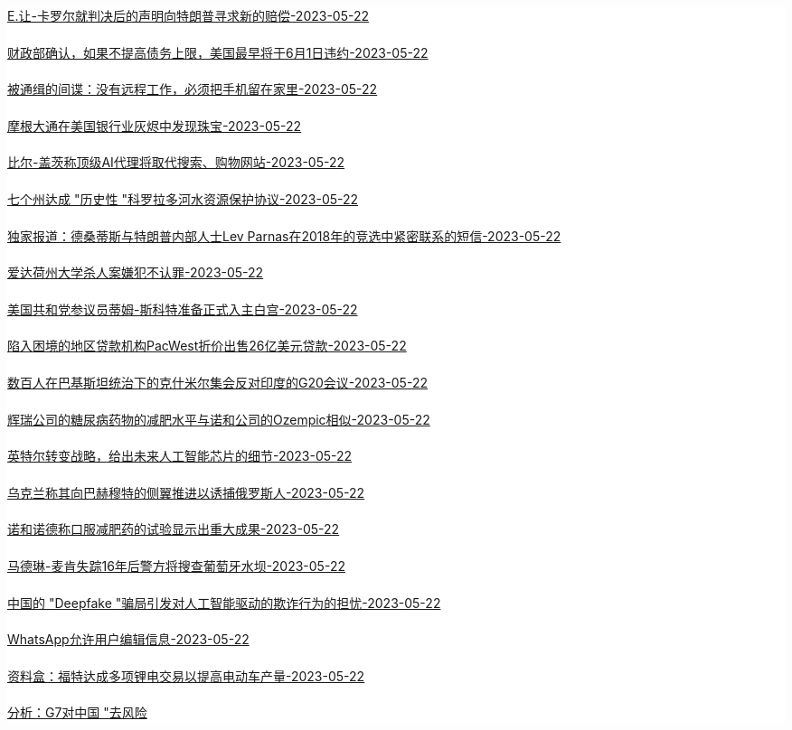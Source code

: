 <a target=_blank rel=nofollow href="https://www.reuters.com/legal/e-jean-carroll-seeks-new-damages-trump-over-post-verdict-statements-2023-05-22/" >E.让-卡罗尔就判决后的声明向特朗普寻求新的赔偿-2023-05-22</a><br/><br/><a target=_blank rel=nofollow href="https://www.reuters.com/markets/us/treasury-confirms-us-default-early-june-1-without-debt-ceiling-hike-2023-05-22/" >财政部确认，如果不提高债务上限，美国最早将于6月1日违约-2023-05-22</a><br/><br/><a target=_blank rel=nofollow href="https://www.reuters.com/world/europe/wanted-spies-no-remote-work-must-leave-cell-phone-home-2023-05-22/" >被通缉的间谍：没有远程工作，必须把手机留在家里-2023-05-22</a><br/><br/><a target=_blank rel=nofollow href="https://www.reuters.com/breakingviews/jpmorgan-finds-jewels-us-banking-ashes-2023-05-22/" >摩根大通在美国银行业灰烬中发现珠宝-2023-05-22</a><br/><br/><a target=_blank rel=nofollow href="https://www.reuters.com/technology/bill-gates-says-top-ai-agent-poised-replace-search-shopping-businesses-2023-05-22/" >比尔-盖茨称顶级AI代理将取代搜索、购物网站-2023-05-22</a><br/><br/><a target=_blank rel=nofollow href="https://www.reuters.com/world/us/us-states-reach-colorado-river-water-conservation-deal-interior-dept-2023-05-22/" >七个州达成 "历史性 "科罗拉多河水资源保护协议-2023-05-22</a><br/><br/><a target=_blank rel=nofollow href="https://www.reuters.com/world/us/texts-tie-desantis-closely-trump-insider-lev-parnas-2018-race-2023-05-22/" >独家报道：德桑蒂斯与特朗普内部人士Lev Parnas在2018年的竞选中紧密联系的短信-2023-05-22</a><br/><br/><a target=_blank rel=nofollow href="https://www.reuters.com/legal/idaho-college-murders-suspect-appear-court-after-indictment-2023-05-22/" >爱达荷州大学杀人案嫌犯不认罪-2023-05-22</a><br/><br/><a target=_blank rel=nofollow href="https://www.reuters.com/world/us/republican-us-senator-tim-scott-poised-make-white-house-bid-official-2023-05-22/" >美国共和党参议员蒂姆-斯科特准备正式入主白宫-2023-05-22</a><br/><br/><a target=_blank rel=nofollow href="https://www.reuters.com/markets/deals/pacwest-bancorp-sell-real-estate-loans-kennedy-wilson-subsidiary-2023-05-22/" >陷入困境的地区贷款机构PacWest折价出售26亿美元贷款-2023-05-22</a><br/><br/><a target=_blank rel=nofollow href="https://www.reuters.com/world/asia-pacific/hundreds-rally-pakistan-ruled-kashmir-against-india-g20-meet-2023-05-22/" >数百人在巴基斯坦统治下的克什米尔集会反对印度的G20会议-2023-05-22</a><br/><br/><a target=_blank rel=nofollow href="https://www.reuters.com/business/healthcare-pharmaceuticals/pfizer-diabetes-drug-reduces-weight-similar-novos-ozempic-2023-05-22/" >辉瑞公司的糖尿病药物的减肥水平与诺和公司的Ozempic相似-2023-05-22</a><br/><br/><a target=_blank rel=nofollow href="https://www.reuters.com/technology/intel-gives-details-future-ai-chips-it-shifts-strategy-2023-05-22/" >英特尔转变战略，给出未来人工智能芯片的细节-2023-05-22</a><br/><br/><a target=_blank rel=nofollow href="https://www.reuters.com/world/europe/ukraine-says-it-advances-bakhmuts-flanks-entrap-russians-2023-05-22/" >乌克兰称其向巴赫穆特的侧翼推进以诱捕俄罗斯人-2023-05-22</a><br/><br/><a target=_blank rel=nofollow href="https://www.reuters.com/business/healthcare-pharmaceuticals/novo-nordisk-says-trial-oral-weight-loss-drug-shows-significant-result-2023-05-22/" >诺和诺德称口服减肥药的试验显示出重大成果-2023-05-22</a><br/><br/><a target=_blank rel=nofollow href="https://www.reuters.com/world/europe/police-search-portuguese-dam-16-years-after-maddie-mccann-vanished-2023-05-22/" >马德琳-麦肯失踪16年后警方将搜查葡萄牙水坝-2023-05-22</a><br/><br/><a target=_blank rel=nofollow href="https://www.reuters.com/technology/deepfake-scam-china-fans-worries-over-ai-driven-fraud-2023-05-22/" >中国的 "Deepfake "骗局引发对人工智能驱动的欺诈行为的担忧-2023-05-22</a><br/><br/><a target=_blank rel=nofollow href="https://www.reuters.com/technology/whatsapp-allows-users-edit-messages-2023-05-22/" >WhatsApp允许用户编辑信息-2023-05-22</a><br/><br/><a target=_blank rel=nofollow href="https://www.reuters.com/business/autos-transportation/ford-strikes-multiple-lithium-deals-ramp-up-ev-production-2023-05-22/" >资料盒：福特达成多项锂电交易以提高电动车产量-2023-05-22</a><br/><br/><a target=_blank rel=nofollow href="https://www.reuters.com/world/g7-pledge-de-risk-china-reflects-concerns-europe-japan-2023-05-22/" >分析：G7对中国 "去风险